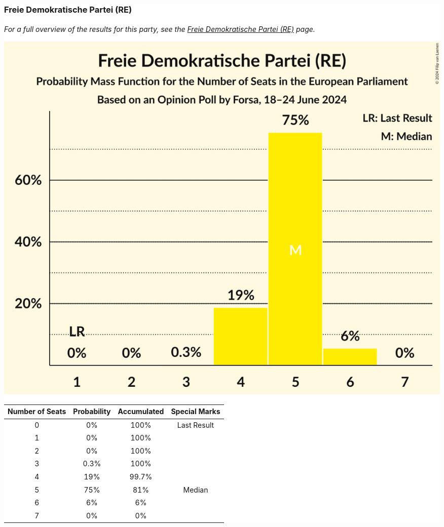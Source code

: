 ### Freie Demokratische Partei (RE)

*For a full overview of the results for this party, see the [Freie Demokratische Partei (RE)](party-freiedemokratischeparteire.html) page.*

![Graph with seats probability mass function not yet produced](2024-06-24-Forsa-seats-pmf-freiedemokratischeparteire.png "Seats Probability Mass Function")

| Number of Seats | Probability | Accumulated | Special Marks |
|:---------------:|:-----------:|:-----------:|:-------------:|
| 0 | 0% | 100% | Last Result |
| 1 | 0% | 100% |  |
| 2 | 0% | 100% |  |
| 3 | 0.3% | 100% |  |
| 4 | 19% | 99.7% |  |
| 5 | 75% | 81% | Median |
| 6 | 6% | 6% |  |
| 7 | 0% | 0% |  |
